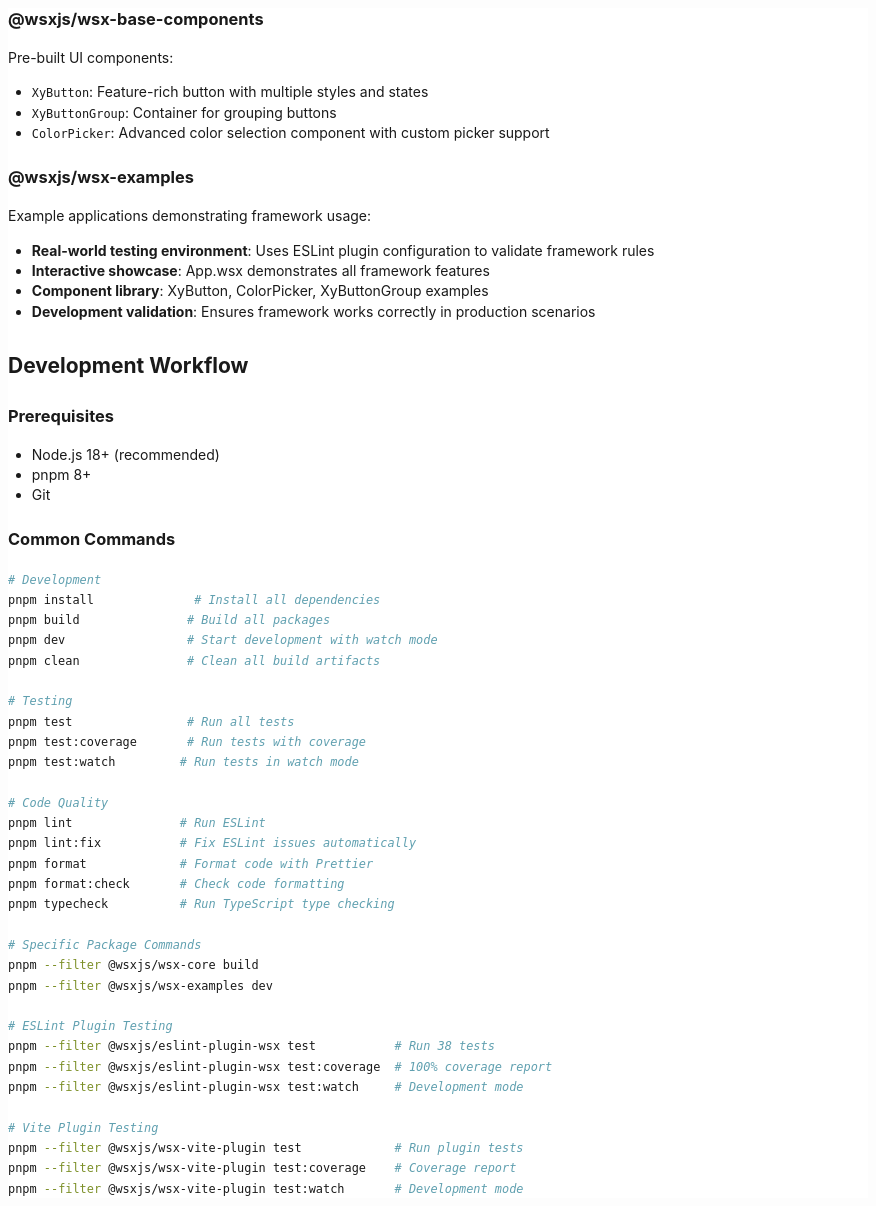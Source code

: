 ### @wsxjs/wsx-base-components
Pre-built UI components:
- `XyButton`: Feature-rich button with multiple styles and states
- `XyButtonGroup`: Container for grouping buttons
- `ColorPicker`: Advanced color selection component with custom picker support

### @wsxjs/wsx-examples
Example applications demonstrating framework usage:
- **Real-world testing environment**: Uses ESLint plugin configuration to validate framework rules
- **Interactive showcase**: App.wsx demonstrates all framework features
- **Component library**: XyButton, ColorPicker, XyButtonGroup examples
- **Development validation**: Ensures framework works correctly in production scenarios

## Development Workflow

### Prerequisites
- Node.js 18+ (recommended)
- pnpm 8+
- Git

### Common Commands

```bash
# Development
pnpm install              # Install all dependencies
pnpm build               # Build all packages
pnpm dev                 # Start development with watch mode
pnpm clean               # Clean all build artifacts

# Testing
pnpm test                # Run all tests
pnpm test:coverage       # Run tests with coverage
pnpm test:watch         # Run tests in watch mode

# Code Quality
pnpm lint               # Run ESLint
pnpm lint:fix           # Fix ESLint issues automatically
pnpm format             # Format code with Prettier
pnpm format:check       # Check code formatting
pnpm typecheck          # Run TypeScript type checking

# Specific Package Commands
pnpm --filter @wsxjs/wsx-core build
pnpm --filter @wsxjs/wsx-examples dev

# ESLint Plugin Testing
pnpm --filter @wsxjs/eslint-plugin-wsx test           # Run 38 tests
pnpm --filter @wsxjs/eslint-plugin-wsx test:coverage  # 100% coverage report
pnpm --filter @wsxjs/eslint-plugin-wsx test:watch     # Development mode

# Vite Plugin Testing
pnpm --filter @wsxjs/wsx-vite-plugin test             # Run plugin tests
pnpm --filter @wsxjs/wsx-vite-plugin test:coverage    # Coverage report
pnpm --filter @wsxjs/wsx-vite-plugin test:watch       # Development mode
```
